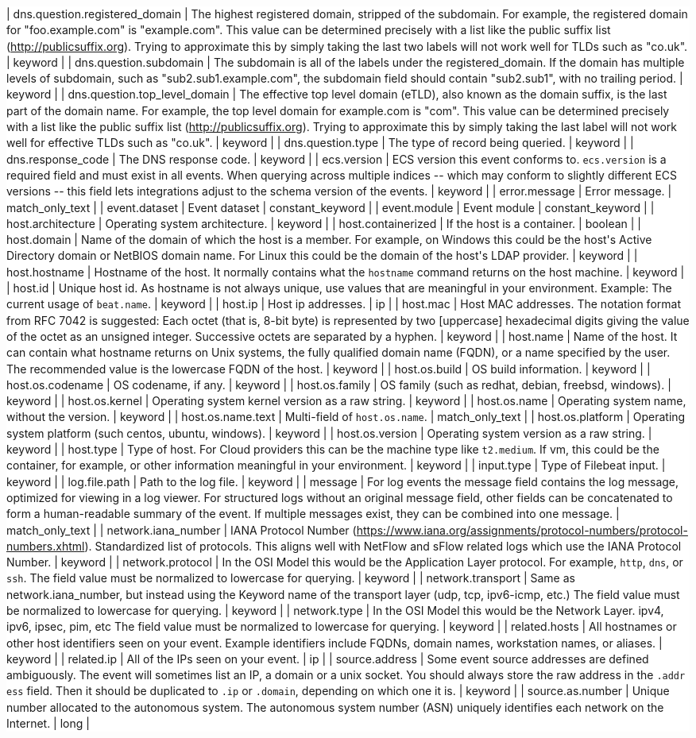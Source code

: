 | dns.question.registered_domain | The highest registered domain, stripped of the subdomain. For example, the registered domain for "foo.example.com" is "example.com". This value can be determined precisely with a list like the public suffix list (http://publicsuffix.org). Trying to approximate this by simply taking the last two labels will not work well for TLDs such as "co.uk". | keyword |
| dns.question.subdomain | The subdomain is all of the labels under the registered_domain. If the domain has multiple levels of subdomain, such as "sub2.sub1.example.com", the subdomain field should contain "sub2.sub1", with no trailing period. | keyword |
| dns.question.top_level_domain | The effective top level domain (eTLD), also known as the domain suffix, is the last part of the domain name. For example, the top level domain for example.com is "com". This value can be determined precisely with a list like the public suffix list (http://publicsuffix.org). Trying to approximate this by simply taking the last label will not work well for effective TLDs such as "co.uk". | keyword |
| dns.question.type | The type of record being queried. | keyword |
| dns.response_code | The DNS response code. | keyword |
| ecs.version | ECS version this event conforms to. `ecs.version` is a required field and must exist in all events. When querying across multiple indices -- which may conform to slightly different ECS versions -- this field lets integrations adjust to the schema version of the events. | keyword |
| error.message | Error message. | match_only_text |
| event.dataset | Event dataset | constant_keyword |
| event.module | Event module | constant_keyword |
| host.architecture | Operating system architecture. | keyword |
| host.containerized | If the host is a container. | boolean |
| host.domain | Name of the domain of which the host is a member. For example, on Windows this could be the host's Active Directory domain or NetBIOS domain name. For Linux this could be the domain of the host's LDAP provider. | keyword |
| host.hostname | Hostname of the host. It normally contains what the `hostname` command returns on the host machine. | keyword |
| host.id | Unique host id. As hostname is not always unique, use values that are meaningful in your environment. Example: The current usage of `beat.name`. | keyword |
| host.ip | Host ip addresses. | ip |
| host.mac | Host MAC addresses. The notation format from RFC 7042 is suggested: Each octet (that is, 8-bit byte) is represented by two [uppercase] hexadecimal digits giving the value of the octet as an unsigned integer. Successive octets are separated by a hyphen. | keyword |
| host.name | Name of the host. It can contain what hostname returns on Unix systems, the fully qualified domain name (FQDN), or a name specified by the user. The recommended value is the lowercase FQDN of the host. | keyword |
| host.os.build | OS build information. | keyword |
| host.os.codename | OS codename, if any. | keyword |
| host.os.family | OS family (such as redhat, debian, freebsd, windows). | keyword |
| host.os.kernel | Operating system kernel version as a raw string. | keyword |
| host.os.name | Operating system name, without the version. | keyword |
| host.os.name.text | Multi-field of `host.os.name`. | match_only_text |
| host.os.platform | Operating system platform (such centos, ubuntu, windows). | keyword |
| host.os.version | Operating system version as a raw string. | keyword |
| host.type | Type of host. For Cloud providers this can be the machine type like `t2.medium`. If vm, this could be the container, for example, or other information meaningful in your environment. | keyword |
| input.type | Type of Filebeat input. | keyword |
| log.file.path | Path to the log file. | keyword |
| message | For log events the message field contains the log message, optimized for viewing in a log viewer. For structured logs without an original message field, other fields can be concatenated to form a human-readable summary of the event. If multiple messages exist, they can be combined into one message. | match_only_text |
| network.iana_number | IANA Protocol Number (https://www.iana.org/assignments/protocol-numbers/protocol-numbers.xhtml). Standardized list of protocols. This aligns well with NetFlow and sFlow related logs which use the IANA Protocol Number. | keyword |
| network.protocol | In the OSI Model this would be the Application Layer protocol. For example, `http`, `dns`, or `ssh`. The field value must be normalized to lowercase for querying. | keyword |
| network.transport | Same as network.iana_number, but instead using the Keyword name of the transport layer (udp, tcp, ipv6-icmp, etc.) The field value must be normalized to lowercase for querying. | keyword |
| network.type | In the OSI Model this would be the Network Layer. ipv4, ipv6, ipsec, pim, etc The field value must be normalized to lowercase for querying. | keyword |
| related.hosts | All hostnames or other host identifiers seen on your event. Example identifiers include FQDNs, domain names, workstation names, or aliases. | keyword |
| related.ip | All of the IPs seen on your event. | ip |
| source.address | Some event source addresses are defined ambiguously. The event will sometimes list an IP, a domain or a unix socket.  You should always store the raw address in the `.address` field. Then it should be duplicated to `.ip` or `.domain`, depending on which one it is. | keyword |
| source.as.number | Unique number allocated to the autonomous system. The autonomous system number (ASN) uniquely identifies each network on the Internet. | long |